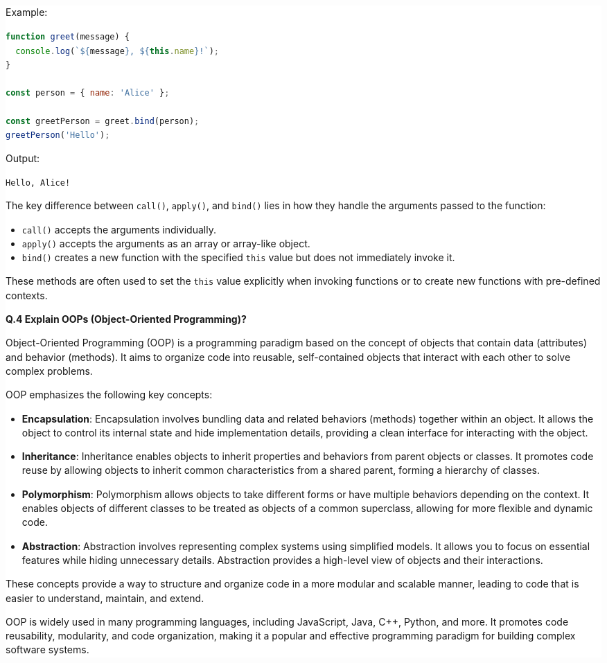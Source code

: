   Example:
  ```javascript
  function greet(message) {
    console.log(`${message}, ${this.name}!`);
  }

  const person = { name: 'Alice' };

  const greetPerson = greet.bind(person);
  greetPerson('Hello');
  ```

  Output:
  ```
  Hello, Alice!
  ```

The key difference between `call()`, `apply()`, and `bind()` lies in how they handle the arguments passed to the function:

- `call()` accepts the arguments individually.
- `apply()` accepts the arguments as an array or array-like object.
- `bind()` creates a new function with the specified `this` value but does not immediately invoke it.

These methods are often used to set the `this` value explicitly when invoking functions or to create new functions with pre-defined contexts.

**Q.4 Explain OOPs (Object-Oriented Programming)?**

Object-Oriented Programming (OOP) is a programming paradigm based on the concept of objects that contain data (attributes) and behavior (methods). It aims to organize code into reusable, self-contained objects that interact with each other to solve complex problems.

OOP emphasizes the following key concepts:

- **Encapsulation**: Encapsulation involves bundling data and related behaviors (methods) together within an object. It allows the object to control its internal state and hide implementation details, providing a clean interface for interacting with the object.

- **Inheritance**: Inheritance enables objects to inherit properties and behaviors from parent objects or classes. It promotes code reuse by allowing objects to inherit common characteristics from a shared parent, forming a hierarchy of classes.

- **Polymorphism**: Polymorphism allows objects to take different forms or have multiple behaviors depending on the context. It enables objects of different classes to be treated as objects of a common superclass, allowing for more flexible and dynamic code.



- **Abstraction**: Abstraction involves representing complex systems using simplified models. It allows you to focus on essential features while hiding unnecessary details. Abstraction provides a high-level view of objects and their interactions.

These concepts provide a way to structure and organize code in a more modular and scalable manner, leading to code that is easier to understand, maintain, and extend.

OOP is widely used in many programming languages, including JavaScript, Java, C++, Python, and more. It promotes code reusability, modularity, and code organization, making it a popular and effective programming paradigm for building complex software systems.
